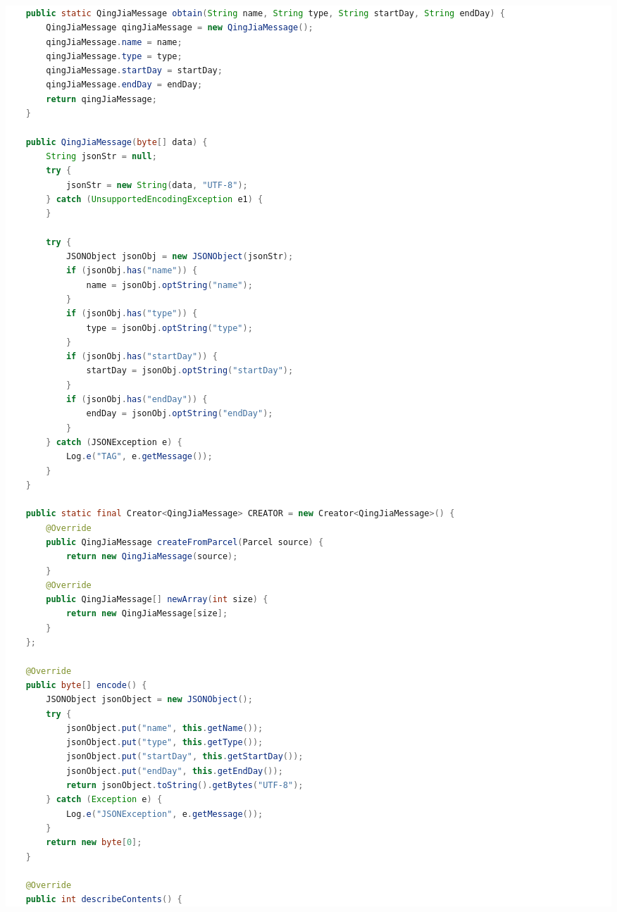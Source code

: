 ```java
    public static QingJiaMessage obtain(String name, String type, String startDay, String endDay) {
        QingJiaMessage qingJiaMessage = new QingJiaMessage();
        qingJiaMessage.name = name;
        qingJiaMessage.type = type;
        qingJiaMessage.startDay = startDay;
        qingJiaMessage.endDay = endDay;
        return qingJiaMessage;
    }

    public QingJiaMessage(byte[] data) {
        String jsonStr = null;
        try {
            jsonStr = new String(data, "UTF-8");
        } catch (UnsupportedEncodingException e1) {
        }

        try {
            JSONObject jsonObj = new JSONObject(jsonStr);
            if (jsonObj.has("name")) {
                name = jsonObj.optString("name");
            }
            if (jsonObj.has("type")) {
                type = jsonObj.optString("type");
            }
            if (jsonObj.has("startDay")) {
                startDay = jsonObj.optString("startDay");
            }
            if (jsonObj.has("endDay")) {
                endDay = jsonObj.optString("endDay");
            }
        } catch (JSONException e) {
            Log.e("TAG", e.getMessage());
        }
    }

    public static final Creator<QingJiaMessage> CREATOR = new Creator<QingJiaMessage>() {
        @Override
        public QingJiaMessage createFromParcel(Parcel source) {
            return new QingJiaMessage(source);
        }
        @Override
        public QingJiaMessage[] newArray(int size) {
            return new QingJiaMessage[size];
        }
    };

    @Override
    public byte[] encode() {
        JSONObject jsonObject = new JSONObject();
        try {
            jsonObject.put("name", this.getName());
            jsonObject.put("type", this.getType());
            jsonObject.put("startDay", this.getStartDay());
            jsonObject.put("endDay", this.getEndDay());
            return jsonObject.toString().getBytes("UTF-8");
        } catch (Exception e) {
            Log.e("JSONException", e.getMessage());
        }
        return new byte[0];
    }

    @Override
    public int describeContents() {
```